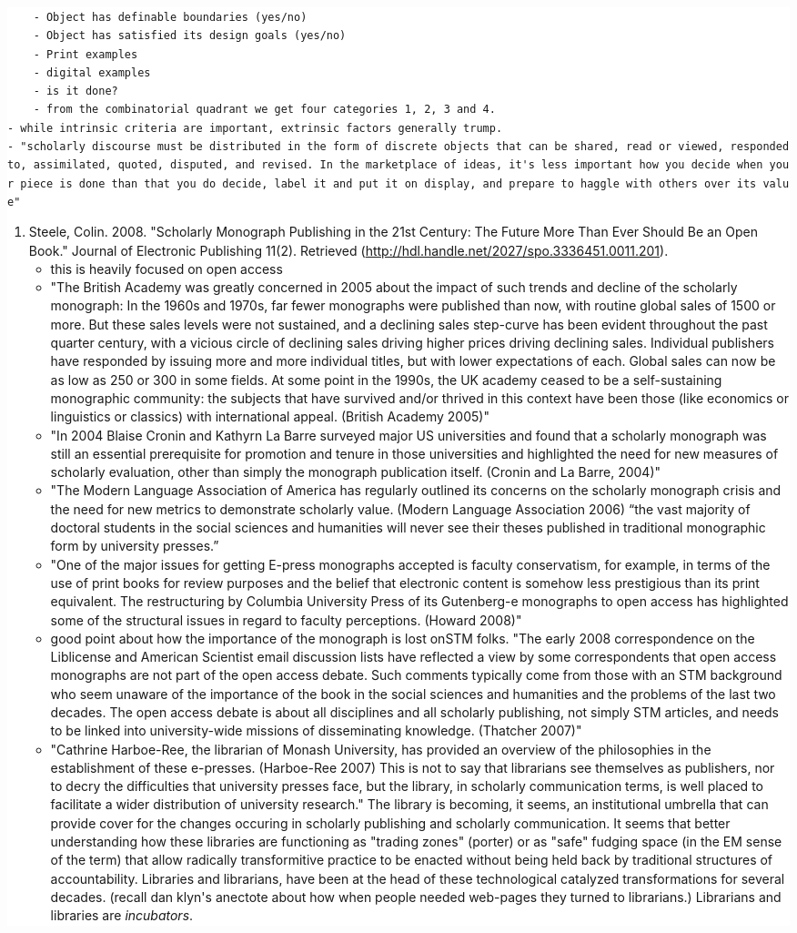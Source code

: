 		- Object has definable boundaries (yes/no)
		- Object has satisfied its design goals (yes/no)
		- Print examples
		- digital examples
		- is it done?
		- from the combinatorial quadrant we get four categories 1, 2, 3 and 4. 
	- while intrinsic criteria are important, extrinsic factors generally trump. 
	- "scholarly discourse must be distributed in the form of discrete objects that can be shared, read or viewed, responded to, assimilated, quoted, disputed, and revised. In the marketplace of ideas, it's less important how you decide when your piece is done than that you do decide, label it and put it on display, and prepare to haggle with others over its value"


1.  Steele, Colin. 2008. "Scholarly Monograph Publishing in the 21st Century: The Future More Than Ever Should Be an Open Book." Journal of Electronic Publishing 11(2). Retrieved (http://hdl.handle.net/2027/spo.3336451.0011.201).
	- this is heavily focused on open access
	- "The British Academy was greatly concerned in 2005 about the impact of such trends and decline of the scholarly monograph:
	In the 1960s and 1970s, far fewer monographs were published than now, with routine global sales of 1500 or more. But these sales levels were not sustained, and a declining sales step-curve has been evident throughout the past quarter century, with a vicious circle of declining sales driving higher prices driving declining sales. Individual publishers have responded by issuing more and more individual titles, but with lower expectations of each. Global sales can now be as low as 250 or 300 in some fields. At some point in the 1990s, the UK academy ceased to be a self-sustaining monographic community: the subjects that have survived and/or thrived in this context have been those (like economics or linguistics or classics) with international appeal. (British Academy 2005)"
	- "In 2004 Blaise Cronin and Kathyrn La Barre surveyed major US universities and found that a scholarly monograph was still an essential prerequisite for promotion and tenure in those universities and highlighted the need for new measures of scholarly evaluation, other than simply the monograph publication itself. (Cronin and La Barre, 2004)"
	- "The Modern Language Association of America has regularly outlined its concerns on the scholarly monograph crisis and the need for new metrics to demonstrate scholarly value. (Modern Language Association 2006) “the vast majority of doctoral students in the social sciences and humanities will never see their theses published in traditional monographic form by university presses.”
	- "One of the major issues for getting E-press monographs accepted is faculty conservatism, for example, in terms of the use of print books for review purposes and the belief that electronic content is somehow less prestigious than its print equivalent. The restructuring by Columbia University Press of its Gutenberg-e monographs to open access has highlighted some of the structural issues in regard to faculty perceptions. (Howard 2008)"
	- good point about how the importance of the monograph is lost onSTM folks. "The early 2008 correspondence on the Liblicense and American Scientist email discussion lists have reflected a view by some correspondents that open access monographs are not part of the open access debate. Such comments typically come from those with an STM background who seem unaware of the importance of the book in the social sciences and humanities and the problems of the last two decades. The open access debate is about all disciplines and all scholarly publishing, not simply STM articles, and needs to be linked into university-wide missions of disseminating knowledge. (Thatcher 2007)"
	- "Cathrine Harboe-Ree, the librarian of Monash University, has provided an overview of the philosophies in the establishment of these e-presses. (Harboe-Ree 2007) This is not to say that librarians see themselves as publishers, nor to decry the difficulties that university presses face, but the library, in scholarly communication terms, is well placed to facilitate a wider distribution of university research." The library is becoming, it seems, an institutional umbrella that can provide cover for the changes occuring in scholarly publishing and scholarly communication. It seems that better understanding how these libraries are functioning as "trading zones"  (porter) or as "safe" fudging space (in the EM sense of the term) that allow radically transformitive practice to be enacted without being held back by traditional structures of accountability. Libraries and librarians, have been at the head of these technological catalyzed transformations for several decades. (recall dan klyn's anectote about how when people needed web-pages they turned to librarians.) Librarians and libraries are _incubators_.